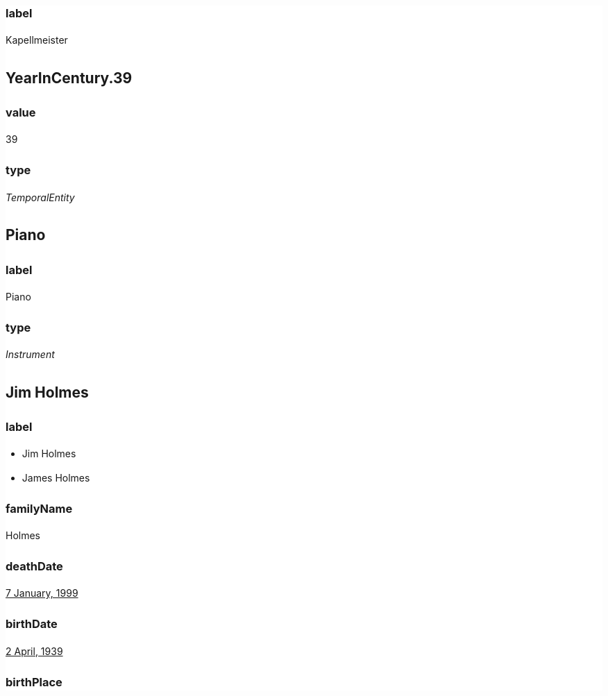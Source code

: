 ### label


Kapellmeister

## YearInCentury.39

### value


39

### type


*TemporalEntity*

## Piano

### label


Piano

### type


*Instrument*

## Jim Holmes

### label

 - Jim Holmes

 - James Holmes

### familyName


Holmes

### deathDate


[7 January, 1999](#7-January-1999)

### birthDate


[2 April, 1939](#2-April-1939)

### birthPlace

